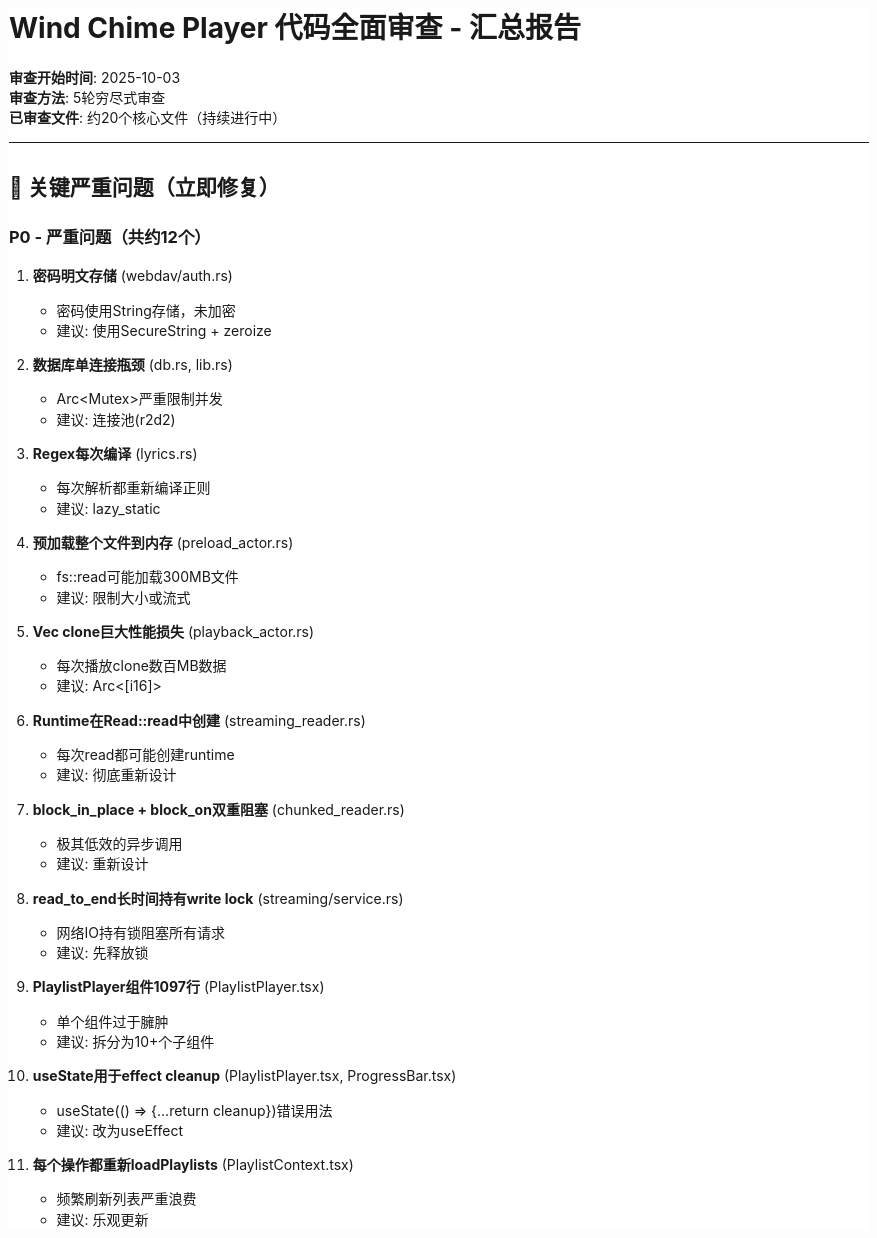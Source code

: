 # Wind Chime Player 代码全面审查 - 汇总报告

**审查开始时间**: 2025-10-03  
**审查方法**: 5轮穷尽式审查  
**已审查文件**: 约20个核心文件（持续进行中）

---

## 🚨 关键严重问题（立即修复）

### P0 - 严重问题（共约12个）

1. **密码明文存储** (webdav/auth.rs)
   - 密码使用String存储，未加密
   - 建议: 使用SecureString + zeroize

2. **数据库单连接瓶颈** (db.rs, lib.rs)
   - Arc<Mutex<Database>>严重限制并发
   - 建议: 连接池(r2d2)

3. **Regex每次编译** (lyrics.rs)
   - 每次解析都重新编译正则
   - 建议: lazy_static

4. **预加载整个文件到内存** (preload_actor.rs)
   - fs::read可能加载300MB文件
   - 建议: 限制大小或流式

5. **Vec<i16> clone巨大性能损失** (playback_actor.rs)
   - 每次播放clone数百MB数据
   - 建议: Arc<[i16]>

6. **Runtime在Read::read中创建** (streaming_reader.rs)
   - 每次read都可能创建runtime
   - 建议: 彻底重新设计

7. **block_in_place + block_on双重阻塞** (chunked_reader.rs)
   - 极其低效的异步调用
   - 建议: 重新设计

8. **read_to_end长时间持有write lock** (streaming/service.rs)
   - 网络IO持有锁阻塞所有请求
   - 建议: 先释放锁

9. **PlaylistPlayer组件1097行** (PlaylistPlayer.tsx)
   - 单个组件过于臃肿
   - 建议: 拆分为10+个子组件

10. **useState用于effect cleanup** (PlaylistPlayer.tsx, ProgressBar.tsx)
    - useState(() => {...return cleanup})错误用法
    - 建议: 改为useEffect

11. **每个操作都重新loadPlaylists** (PlaylistContext.tsx)
    - 频繁刷新列表严重浪费
    - 建议: 乐观更新
